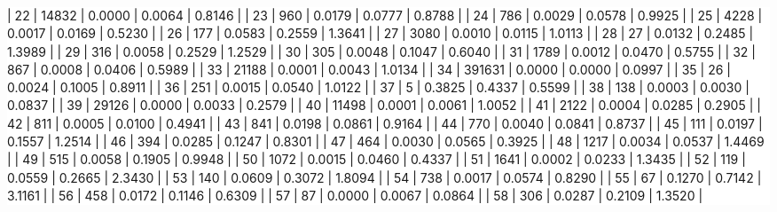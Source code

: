 |    22 |      14832 |       0.0000 |       0.0064 |       0.8146 | 
|    23 |        960 |       0.0179 |       0.0777 |       0.8788 | 
|    24 |        786 |       0.0029 |       0.0578 |       0.9925 | 
|    25 |       4228 |       0.0017 |       0.0169 |       0.5230 | 
|    26 |        177 |       0.0583 |       0.2559 |       1.3641 | 
|    27 |       3080 |       0.0010 |       0.0115 |       1.0113 | 
|    28 |         27 |       0.0132 |       0.2485 |       1.3989 | 
|    29 |        316 |       0.0058 |       0.2529 |       1.2529 | 
|    30 |        305 |       0.0048 |       0.1047 |       0.6040 | 
|    31 |       1789 |       0.0012 |       0.0470 |       0.5755 | 
|    32 |        867 |       0.0008 |       0.0406 |       0.5989 | 
|    33 |      21188 |       0.0001 |       0.0043 |       1.0134 | 
|    34 |     391631 |       0.0000 |       0.0000 |       0.0997 | 
|    35 |         26 |       0.0024 |       0.1005 |       0.8911 | 
|    36 |        251 |       0.0015 |       0.0540 |       1.0122 | 
|    37 |          5 |       0.3825 |       0.4337 |       0.5599 | 
|    38 |        138 |       0.0003 |       0.0030 |       0.0837 | 
|    39 |      29126 |       0.0000 |       0.0033 |       0.2579 | 
|    40 |      11498 |       0.0001 |       0.0061 |       1.0052 | 
|    41 |       2122 |       0.0004 |       0.0285 |       0.2905 | 
|    42 |        811 |       0.0005 |       0.0100 |       0.4941 | 
|    43 |        841 |       0.0198 |       0.0861 |       0.9164 | 
|    44 |        770 |       0.0040 |       0.0841 |       0.8737 | 
|    45 |        111 |       0.0197 |       0.1557 |       1.2514 | 
|    46 |        394 |       0.0285 |       0.1247 |       0.8301 | 
|    47 |        464 |       0.0030 |       0.0565 |       0.3925 | 
|    48 |       1217 |       0.0034 |       0.0537 |       1.4469 | 
|    49 |        515 |       0.0058 |       0.1905 |       0.9948 | 
|    50 |       1072 |       0.0015 |       0.0460 |       0.4337 | 
|    51 |       1641 |       0.0002 |       0.0233 |       1.3435 | 
|    52 |        119 |       0.0559 |       0.2665 |       2.3430 | 
|    53 |        140 |       0.0609 |       0.3072 |       1.8094 | 
|    54 |        738 |       0.0017 |       0.0574 |       0.8290 | 
|    55 |         67 |       0.1270 |       0.7142 |       3.1161 | 
|    56 |        458 |       0.0172 |       0.1146 |       0.6309 | 
|    57 |         87 |       0.0000 |       0.0067 |       0.0864 | 
|    58 |        306 |       0.0287 |       0.2109 |       1.3520 | 